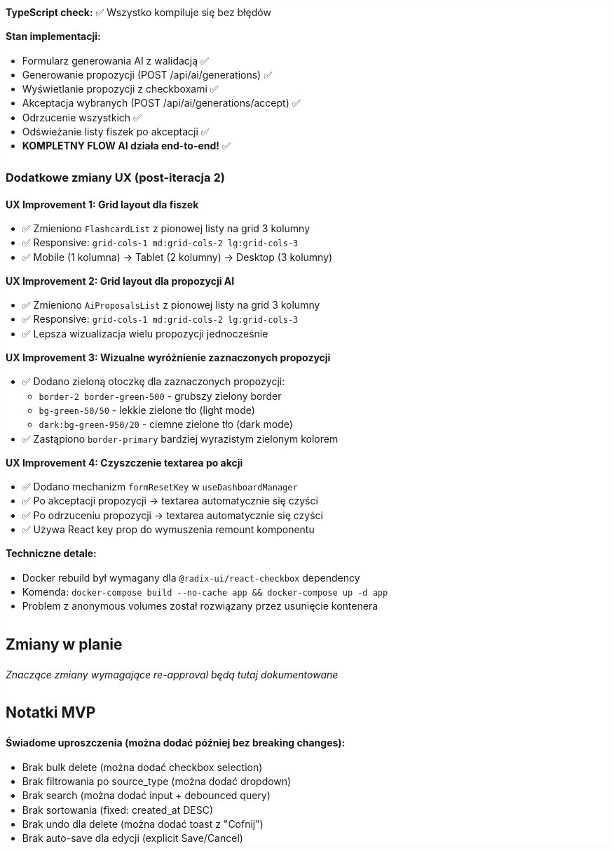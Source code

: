 **TypeScript check:** ✅ Wszystko kompiluje się bez błędów

**Stan implementacji:**

- Formularz generowania AI z walidacją ✅
- Generowanie propozycji (POST /api/ai/generations) ✅
- Wyświetlanie propozycji z checkboxami ✅
- Akceptacja wybranych (POST /api/ai/generations/accept) ✅
- Odrzucenie wszystkich ✅
- Odświeżanie listy fiszek po akceptacji ✅
- **KOMPLETNY FLOW AI działa end-to-end!** ✅

### Dodatkowe zmiany UX (post-iteracja 2)

**UX Improvement 1: Grid layout dla fiszek**

- ✅ Zmieniono `FlashcardList` z pionowej listy na grid 3 kolumny
- ✅ Responsive: `grid-cols-1 md:grid-cols-2 lg:grid-cols-3`
- ✅ Mobile (1 kolumna) → Tablet (2 kolumny) → Desktop (3 kolumny)

**UX Improvement 2: Grid layout dla propozycji AI**

- ✅ Zmieniono `AiProposalsList` z pionowej listy na grid 3 kolumny
- ✅ Responsive: `grid-cols-1 md:grid-cols-2 lg:grid-cols-3`
- ✅ Lepsza wizualizacja wielu propozycji jednocześnie

**UX Improvement 3: Wizualne wyróżnienie zaznaczonych propozycji**

- ✅ Dodano zieloną otoczkę dla zaznaczonych propozycji:
  - `border-2 border-green-500` - grubszy zielony border
  - `bg-green-50/50` - lekkie zielone tło (light mode)
  - `dark:bg-green-950/20` - ciemne zielone tło (dark mode)
- ✅ Zastąpiono `border-primary` bardziej wyrazistym zielonym kolorem

**UX Improvement 4: Czyszczenie textarea po akcji**

- ✅ Dodano mechanizm `formResetKey` w `useDashboardManager`
- ✅ Po akceptacji propozycji → textarea automatycznie się czyści
- ✅ Po odrzuceniu propozycji → textarea automatycznie się czyści
- ✅ Używa React key prop do wymuszenia remount komponentu

**Techniczne detale:**

- Docker rebuild był wymagany dla `@radix-ui/react-checkbox` dependency
- Komenda: `docker-compose build --no-cache app && docker-compose up -d app`
- Problem z anonymous volumes został rozwiązany przez usunięcie kontenera

## Zmiany w planie

_Znaczące zmiany wymagające re-approval będą tutaj dokumentowane_

## Notatki MVP

**Świadome uproszczenia (można dodać później bez breaking changes):**

- Brak bulk delete (można dodać checkbox selection)
- Brak filtrowania po source_type (można dodać dropdown)
- Brak search (można dodać input + debounced query)
- Brak sortowania (fixed: created_at DESC)
- Brak undo dla delete (można dodać toast z "Cofnij")
- Brak auto-save dla edycji (explicit Save/Cancel)

